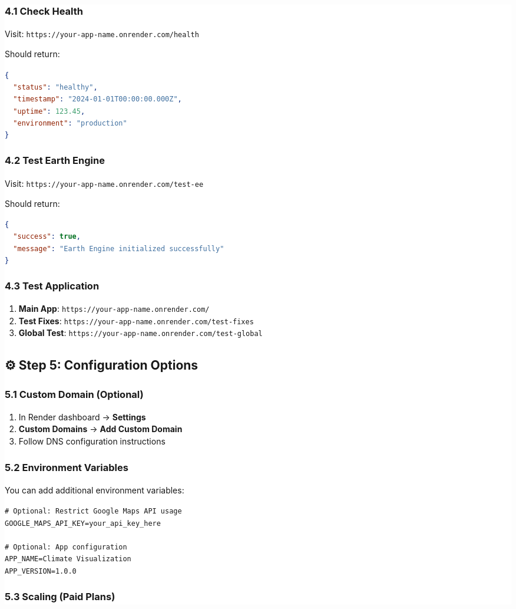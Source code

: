 ### 4.1 Check Health

Visit: `https://your-app-name.onrender.com/health`

Should return:
```json
{
  "status": "healthy",
  "timestamp": "2024-01-01T00:00:00.000Z",
  "uptime": 123.45,
  "environment": "production"
}
```

### 4.2 Test Earth Engine

Visit: `https://your-app-name.onrender.com/test-ee`

Should return:
```json
{
  "success": true,
  "message": "Earth Engine initialized successfully"
}
```

### 4.3 Test Application

1. **Main App**: `https://your-app-name.onrender.com/`
2. **Test Fixes**: `https://your-app-name.onrender.com/test-fixes`
3. **Global Test**: `https://your-app-name.onrender.com/test-global`

## ⚙️ Step 5: Configuration Options

### 5.1 Custom Domain (Optional)

1. In Render dashboard → **Settings**
2. **Custom Domains** → **Add Custom Domain**
3. Follow DNS configuration instructions

### 5.2 Environment Variables

You can add additional environment variables:

```
# Optional: Restrict Google Maps API usage
GOOGLE_MAPS_API_KEY=your_api_key_here

# Optional: App configuration
APP_NAME=Climate Visualization
APP_VERSION=1.0.0
```

### 5.3 Scaling (Paid Plans)
